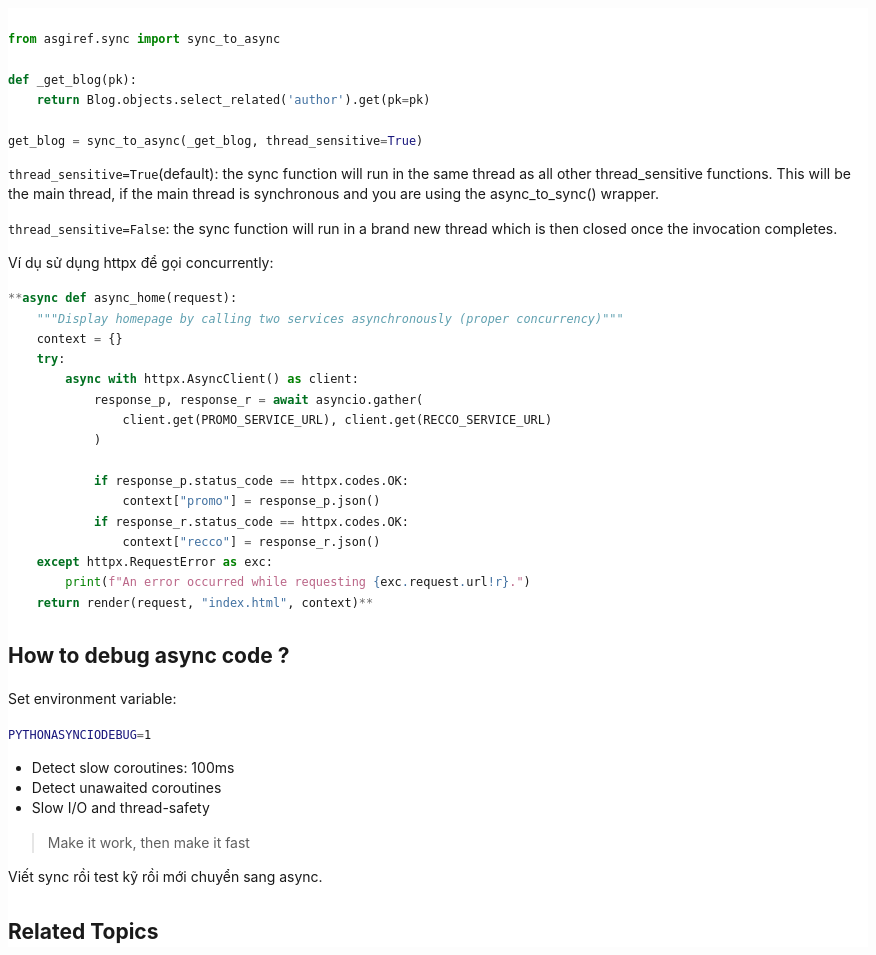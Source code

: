 ```python

from asgiref.sync import sync_to_async

def _get_blog(pk):
    return Blog.objects.select_related('author').get(pk=pk)

get_blog = sync_to_async(_get_blog, thread_sensitive=True)
```

`thread_sensitive=True`(default): the sync function will run in the same thread as all other thread_sensitive functions. This will be the main thread, if the main thread is synchronous and you are using the async_to_sync() wrapper.

`thread_sensitive=False`: the sync function will run in a brand new thread which is then closed once the invocation completes.

Ví dụ sử dụng httpx để gọi concurrently:

```python
**async def async_home(request):
    """Display homepage by calling two services asynchronously (proper concurrency)"""
    context = {}
    try:
        async with httpx.AsyncClient() as client:
            response_p, response_r = await asyncio.gather(
                client.get(PROMO_SERVICE_URL), client.get(RECCO_SERVICE_URL)
            )

            if response_p.status_code == httpx.codes.OK:
                context["promo"] = response_p.json()
            if response_r.status_code == httpx.codes.OK:
                context["recco"] = response_r.json()
    except httpx.RequestError as exc:
        print(f"An error occurred while requesting {exc.request.url!r}.")
    return render(request, "index.html", context)**
```

## How to debug async code ?

Set environment variable:

```bash
PYTHONASYNCIODEBUG=1
```

- Detect slow coroutines: 100ms
- Detect unawaited coroutines
- Slow I/O and thread-safety

 

> Make it work, then make it fast

Viết sync rồi test kỹ rồi mới chuyển sang async.

## Related Topics
